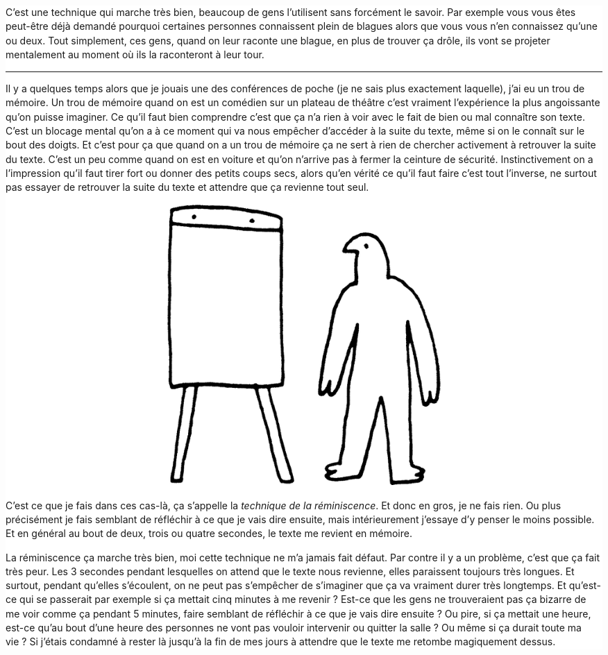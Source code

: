 C’est une technique qui marche très bien, beaucoup de gens l’utilisent sans forcément le savoir. Par exemple vous vous êtes peut-être déjà demandé pourquoi certaines personnes connaissent plein de blagues alors que vous vous n’en connaissez qu’une ou deux. Tout simplement, ces gens, quand on leur raconte une blague, en plus de trouver ça drôle, ils vont se projeter mentalement au moment où ils la raconteront à leur tour.

---

Il y a quelques temps alors que je jouais une des conférences de poche (je ne sais plus exactement laquelle), j’ai eu un trou de mémoire. Un trou de mémoire quand on est un comédien sur un plateau de théâtre c’est vraiment l’expérience la plus angoissante qu’on puisse imaginer. Ce qu’il faut bien comprendre c’est que ça n’a rien à voir avec le fait de bien ou mal connaître son texte. C’est un blocage mental qu’on a à ce moment qui va nous empêcher d’accéder à la suite du texte, même si on le connaît sur le bout des doigts. Et c’est pour ça que quand on a un trou de mémoire ça ne sert à rien de chercher activement à retrouver la suite du texte. C’est un peu comme quand on est en voiture et qu’on n’arrive pas à fermer la ceinture de sécurité. Instinctivement on a l’impression qu’il faut tirer fort ou donner des petits coups secs, alors qu’en vérité ce qu’il faut faire c’est tout l’inverse, ne surtout pas essayer de retrouver la suite du texte et attendre que ça revienne tout seul.

![Moi qui attends que le texte me revienne devant mon tableau](img/illu-livre/memoire/02.png) 

C’est ce que je fais dans ces cas-là, ça s’appelle la *technique de la réminiscence*. Et donc en gros, je ne fais rien. Ou plus précisément je fais semblant de réfléchir à ce que je vais dire ensuite, mais intérieurement j’essaye d’y penser le moins possible. Et en général au bout de deux, trois ou quatre secondes, le texte me revient en mémoire.

La réminiscence ça marche très bien, moi cette technique ne m’a jamais fait défaut. Par contre il y a un problème, c’est que ça fait très peur. Les 3 secondes pendant lesquelles on attend que le texte nous revienne, elles paraissent toujours très longues. Et surtout, pendant qu’elles s’écoulent, on ne peut pas s’empêcher de s’imaginer que ça va vraiment durer très longtemps. Et qu’est-ce qui se passerait par exemple si ça mettait cinq minutes à me revenir ? Est-ce que les gens ne trouveraient pas ça bizarre de me voir comme ça pendant 5 minutes, faire semblant de réfléchir à ce que je vais dire ensuite ? Ou pire, si ça mettait une heure, est-ce qu’au bout d’une heure des personnes ne vont pas vouloir intervenir ou quitter la salle ? Ou même si ça durait toute ma vie ? Si j’étais condamné à rester là jusqu’à la fin de mes jours à attendre que le texte me retombe magiquement dessus.

